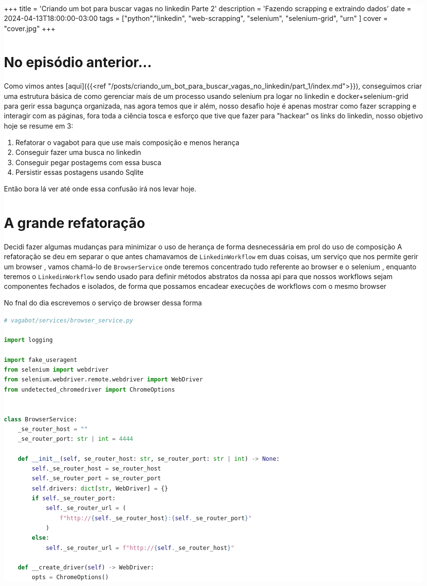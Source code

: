 +++
title = 'Criando um bot para buscar vagas no linkedin Parte 2'
description = 'Fazendo scrapping e extraindo dados'
date = 2024-04-13T18:00:00-03:00
tags = ["python","linkedin", "web-scrapping", "selenium", "selenium-grid", "urn" ]
cover = "cover.jpg"
+++

# No episódio anterior...

Como vimos antes [aqui]({{<ref "/posts/criando_um_bot_para_buscar_vagas_no_linkedin/part_1/index.md">}}), conseguimos criar uma estrutura básica de como gerenciar mais de um processo usando selenium pra logar no linkedin e docker+selenium-grid para gerir essa bagunça organizada, nas agora temos que ir além, nosso desafio hoje é apenas mostrar como fazer scrapping e interagir com as páginas, fora toda a ciência tosca e esforço que tive que fazer para "hackear" os links do linkedin, nosso objetivo hoje se resume em 3:

1. Refatorar o vagabot para que use mais composição e menos herança
1. Conseguir fazer uma busca no linkedin
2. Conseguir pegar postagems com essa busca
3. Persistir essas postagens usando Sqlite

Então bora lá ver até onde essa confusão irá nos levar hoje.

# A grande refatoração

Decidi fazer algumas mudanças para minimizar o uso de herança de forma desnecessária em prol do uso de composição
A refatoração se deu em separar o que antes chamavamos de `LinkedinWorkflow` em duas coisas, um serviço que nos permite gerir um browser , vamos chamá-lo de `BrowserService` onde teremos concentrado tudo referente ao browser e o selenium , enquanto teremos o `LinkedinWorkflow` sendo usado para definir métodos abstratos da nossa api para que nossos workflows sejam componentes fechados e isolados, de forma que possamos encadear execuções de workflows com o mesmo browser

No fnal do dia escrevemos o serviço de browser dessa forma

```python
# vagabot/services/browser_service.py

import logging

import fake_useragent
from selenium import webdriver
from selenium.webdriver.remote.webdriver import WebDriver
from undetected_chromedriver import ChromeOptions


class BrowserService:
    _se_router_host = ""
    _se_router_port: str | int = 4444

    def __init__(self, se_router_host: str, se_router_port: str | int) -> None:
        self._se_router_host = se_router_host
        self._se_router_port = se_router_port
        self.drivers: dict[str, WebDriver] = {}
        if self._se_router_port:
            self._se_router_url = (
                f"http://{self._se_router_host}:{self._se_router_port}"
            )
        else:
            self._se_router_url = f"http://{self._se_router_host}"

    def __create_driver(self) -> WebDriver:
        opts = ChromeOptions()
```